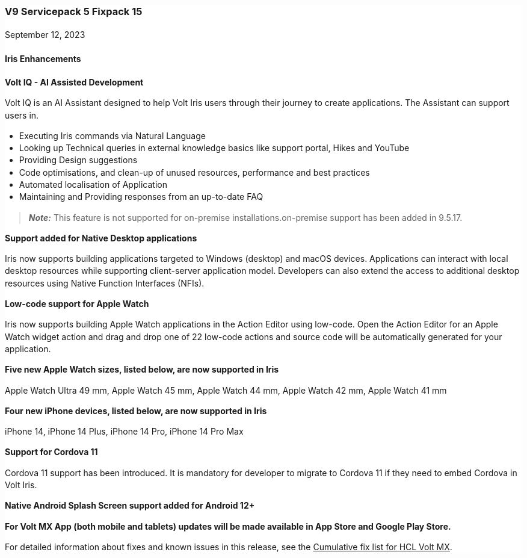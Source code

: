 

<h3 id=v9-servicepack-5-fixpack-15-iris>V9 Servicepack 5 Fixpack 15</h3>

September 12, 2023

#### Iris Enhancements

**Volt IQ - AI Assisted Development**

Volt IQ is an AI Assistant designed to help Volt Iris users through their journey to create applications. The Assistant can support users in.

*  Executing Iris commands via Natural Language 
*  Looking up Technical queries in external knowledge basics
   like support portal, Hikes and YouTube 
*  Providing Design suggestions 
*  Code optimisations, and clean-up of unused resources,
   performance and best practices
*  Automated localisation of Application 
*  Maintaining and Providing responses from an up-to-date FAQ

> **_Note:_** This feature is not supported for on-premise installations.on-premise support has been added in 9.5.17.

**Support added for Native Desktop applications**

Iris now supports building applications targeted to Windows (desktop) and macOS devices. Applications can interact with local desktop resources while supporting client-server application model. Developers can also extend the access to additional desktop resources using Native Function Interfaces (NFIs).

**Low-code support for Apple Watch**

Iris now supports building Apple Watch applications in the Action Editor using low-code. Open the Action Editor for an Apple Watch widget action and drag and drop one of 22 low-code actions and source code will be automatically generated for your application.

**Five new Apple Watch sizes, listed below, are now supported in Iris**

Apple Watch Ultra 49 mm, Apple Watch 45 mm, Apple Watch 44 mm,
Apple Watch 42 mm, Apple Watch 41 mm

**Four new iPhone devices, listed below, are now supported in  Iris**

iPhone 14, iPhone 14 Plus, iPhone  14 Pro, iPhone 14 Pro Max

**Support for Cordova 11**

Cordova 11 support has been introduced. It is mandatory for developer to migrate to Cordova 11 if they need to embed Cordova in Volt Iris.


**Native Android Splash Screen support added for Android 12+**

   
**For Volt MX App (both mobile and tablets) updates will be made available in App Store and Google Play Store.**

For detailed information about fixes and known issues in this release, see the <a href="https://support.hcltechsw.com/csm?id=kb_article&sysparm_article=KB0101445" target="_blank">Cumulative fix list for HCL Volt MX</a>.
